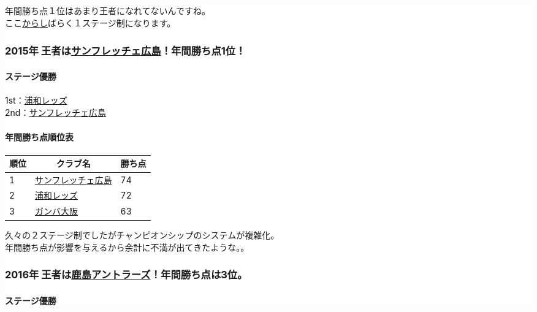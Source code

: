 
<p>年間勝ち点１位はあまり王者になれてないんですね。<br/>
ここ<a class="keyword" href="http://d.hatena.ne.jp/keyword/%A4%AB%A4%E9%A4%B7">からし</a>ばらく１ステージ制になります。</p>

<h3>2015年 王者は<a class="keyword" href="http://d.hatena.ne.jp/keyword/%A5%B5%A5%F3%A5%D5%A5%EC%A5%C3%A5%C1%A5%A7%B9%AD%C5%E7">サンフレッチェ広島</a>！年間勝ち点1位！</h3>

<h4>ステージ優勝</h4>

<p>1st：<a class="keyword" href="http://d.hatena.ne.jp/keyword/%B1%BA%CF%C2%A5%EC%A5%C3%A5%BA">浦和レッズ</a><br/>
2nd：<a class="keyword" href="http://d.hatena.ne.jp/keyword/%A5%B5%A5%F3%A5%D5%A5%EC%A5%C3%A5%C1%A5%A7%B9%AD%C5%E7">サンフレッチェ広島</a></p>

<h4>年間勝ち点順位表</h4>

<table>
<thead>
<tr>
<th> 順位 </th>
<th> クラブ名 </th>
<th> 勝ち点 </th>
</tr>
</thead>
<tbody>
<tr>
<td> 1 </td>
<td> <a class="keyword" href="http://d.hatena.ne.jp/keyword/%A5%B5%A5%F3%A5%D5%A5%EC%A5%C3%A5%C1%A5%A7%B9%AD%C5%E7">サンフレッチェ広島</a> </td>
<td> 74 </td>
</tr>
<tr>
<td> 2 </td>
<td>  <a class="keyword" href="http://d.hatena.ne.jp/keyword/%B1%BA%CF%C2%A5%EC%A5%C3%A5%BA">浦和レッズ</a> </td>
<td> 72 </td>
</tr>
<tr>
<td> 3 </td>
<td> <a class="keyword" href="http://d.hatena.ne.jp/keyword/%A5%AC%A5%F3%A5%D0%C2%E7%BA%E5">ガンバ大阪</a> </td>
<td> 63 </td>
</tr>
</tbody>
</table>


<p>久々の２ステージ制でしたがチャンピオンシップのシステムが複雑化。<br/>
年間勝ち点が影響を与えるから余計に不満が出てきたような。。</p>

<h3>2016年 王者は<a class="keyword" href="http://d.hatena.ne.jp/keyword/%BC%AF%C5%E7%A5%A2%A5%F3%A5%C8%A5%E9%A1%BC%A5%BA">鹿島アントラーズ</a>！年間勝ち点は3位。</h3>

<h4>ステージ優勝</h4>
